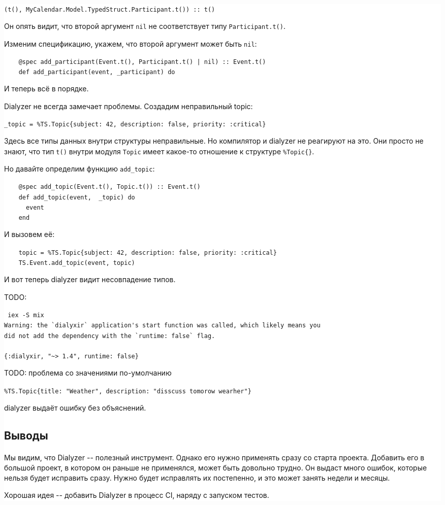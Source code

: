 ```
(t(), MyCalendar.Model.TypedStruct.Participant.t()) :: t()
```

Он опять видит, что второй аргумент `nil` не соответствует типу `Participant.t()`.

Изменим спецификацию, укажем, что второй аргумент может быть `nil`:
```
    @spec add_participant(Event.t(), Participant.t() | nil) :: Event.t()
    def add_participant(event, _participant) do
```

И теперь всё в порядке.

Dialyzer не всегда замечает проблемы. Создадим неправильный topic:
```
_topic = %TS.Topic{subject: 42, description: false, priority: :critical}
```
Здесь все типы данных внутри структуры неправильные. Но компилятор и dialyzer не реагируют на это. Они просто не знают, что тип `t()` внутри модуля `Topic` имеет какое-то отношение к структуре `%Topic{}`.

Но давайте определим функцию `add_topic`:
```
    @spec add_topic(Event.t(), Topic.t()) :: Event.t()
    def add_topic(event,  _topic) do
      event
    end
```
И вызовем её:
```
    topic = %TS.Topic{subject: 42, description: false, priority: :critical}
    TS.Event.add_topic(event, topic)
```
И вот теперь dialyzer видит несовпадение типов.

TODO:
```
 iex -S mix
Warning: the `dialyxir` application's start function was called, which likely means you
did not add the dependency with the `runtime: false` flag.

{:dialyxir, "~> 1.4", runtime: false}
```

TODO: проблема со значениями по-умолчанию
```
%TS.Topic{title: "Weather", description: "disscuss tomorow wearher"}
```
dialyzer выдаёт ошибку без объяснений.


## Выводы

Мы видим, что Dialyzer -- полезный инструмент. Однако его нужно применять сразу со старта проекта. Добавить его в большой проект, в котором он раньше не применялся, может быть довольно трудно. Он выдаст много ошибок, которые нельзя будет исправить сразу. Нужно будет исправлять их постепенно, и это может занять недели и месяцы.

Хорошая идея -- добавить Dialyzer в процесс CI, наряду с запуском тестов.
